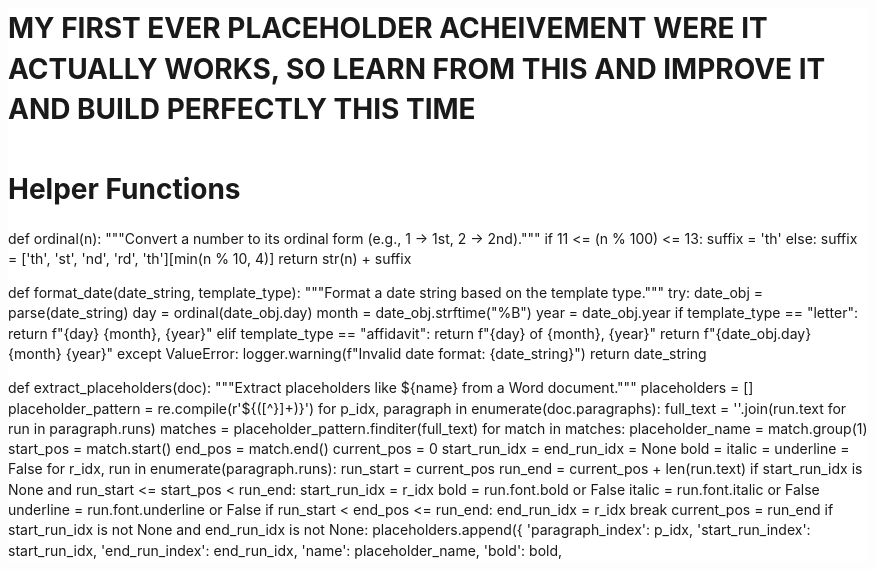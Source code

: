 # MY FIRST EVER PLACEHOLDER ACHEIVEMENT WERE IT ACTUALLY WORKS, SO LEARN FROM THIS AND IMPROVE IT AND BUILD PERFECTLY THIS TIME

# **Helper Functions**
def ordinal(n):
    """Convert a number to its ordinal form (e.g., 1 -> 1st, 2 -> 2nd)."""
    if 11 <= (n % 100) <= 13:
        suffix = 'th'
    else:
        suffix = ['th', 'st', 'nd', 'rd', 'th'][min(n % 10, 4)]
    return str(n) + suffix

def format_date(date_string, template_type):
    """Format a date string based on the template type."""
    try:
        date_obj = parse(date_string)
        day = ordinal(date_obj.day)
        month = date_obj.strftime("%B")
        year = date_obj.year
        if template_type == "letter":
            return f"{day} {month}, {year}"
        elif template_type == "affidavit":
            return f"{day} of {month}, {year}"
        return f"{date_obj.day} {month} {year}"
    except ValueError:
        logger.warning(f"Invalid date format: {date_string}")
        return date_string

def extract_placeholders(doc):
    """Extract placeholders like ${name} from a Word document."""
    placeholders = []
    placeholder_pattern = re.compile(r'\$\{([^}]+)\}')
    for p_idx, paragraph in enumerate(doc.paragraphs):
        full_text = ''.join(run.text for run in paragraph.runs)
        matches = placeholder_pattern.finditer(full_text)
        for match in matches:
            placeholder_name = match.group(1)
            start_pos = match.start()
            end_pos = match.end()
            current_pos = 0
            start_run_idx = end_run_idx = None
            bold = italic = underline = False
            for r_idx, run in enumerate(paragraph.runs):
                run_start = current_pos
                run_end = current_pos + len(run.text)
                if start_run_idx is None and run_start <= start_pos < run_end:
                    start_run_idx = r_idx
                    bold = run.font.bold or False
                    italic = run.font.italic or False
                    underline = run.font.underline or False
                if run_start < end_pos <= run_end:
                    end_run_idx = r_idx
                    break
                current_pos = run_end
            if start_run_idx is not None and end_run_idx is not None:
                placeholders.append({
                    'paragraph_index': p_idx,
                    'start_run_index': start_run_idx,
                    'end_run_index': end_run_idx,
                    'name': placeholder_name,
                    'bold': bold,